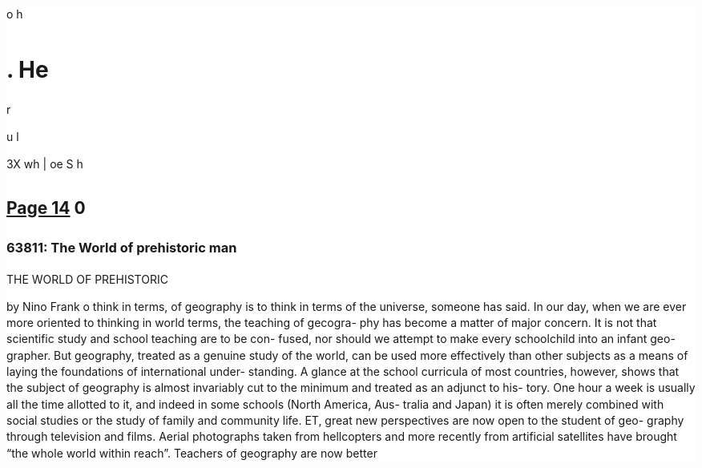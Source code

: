o
h
 
 
 
. 
He 
=
r
 
u
l
 
3X 
wh 
| 
oe 
S
h
 
 

## [Page 14](063808engo.pdf#page=14) 0

### 63811: The World of prehistoric man

THE WORLD OF 
PREHISTORIC 
      
by Nino Frank 
o think in terms, of geography 
is to think in terms of the 
universe, someone has said. 
In our day, when we are ever 
more oriented to thinking in 
world terms, the teaching of gecogra- 
phy has become a matter of major 
concern. It is not that scientific study 
and school teaching are to be con- 
fused, nor should we attempt to make 
every schoolchild into an infant geo- 
grapher. But geography, treated as 
a genuine study of the world, can be 
used more effectively than other 
subjects as a means of laying the 
foundations of international under- 
standing. 
A glance at the school curricula 
of most countries, however, shows 
that the subject of geography is 
almost invariably cut to the minimum 
and treated as an adjunct to his- 
tory. One hour a week is usually all 
the time allotted to it, and indeed in 
some schools (North America, Aus- 
tralia and Japan) it is often merely 
combined with social studies or the 
study of family and community life. 
ET, great new perspectives are 
now open to the student of geo- 
graphy through television and 
films. Aerial photographs taken 
from hellcopters and more recently 
from artificial satellites have brought 
“the whole world within reach”. 
Teachers of geography are now better 